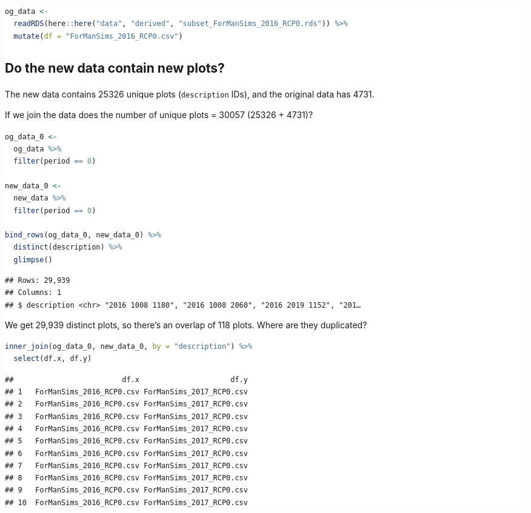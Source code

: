 ``` r
og_data <-
  readRDS(here::here("data", "derived", "subset_ForManSims_2016_RCP0.rds")) %>%
  mutate(df = "ForManSims_2016_RCP0.csv")
```

## Do the new data contain new plots?

The new data contains 25326 unique plots (`description` IDs), and the
original data has 4731.

If we join the data does the number of unique plots = 30057 (25326 +
4731)?

``` r
og_data_0 <- 
  og_data %>% 
  filter(period == 0)

new_data_0 <- 
  new_data %>% 
  filter(period == 0)

bind_rows(og_data_0, new_data_0) %>% 
  distinct(description) %>% 
  glimpse()
```

    ## Rows: 29,939
    ## Columns: 1
    ## $ description <chr> "2016 1008 1180", "2016 1008 2060", "2016 2019 1152", "201…

We get 29,939 distinct plots, so there’s an overlap of 118 plots. Where
are they duplicated?

``` r
inner_join(og_data_0, new_data_0, by = "description") %>% 
  select(df.x, df.y)
```

    ##                         df.x                     df.y
    ## 1   ForManSims_2016_RCP0.csv ForManSims_2017_RCP0.csv
    ## 2   ForManSims_2016_RCP0.csv ForManSims_2017_RCP0.csv
    ## 3   ForManSims_2016_RCP0.csv ForManSims_2017_RCP0.csv
    ## 4   ForManSims_2016_RCP0.csv ForManSims_2017_RCP0.csv
    ## 5   ForManSims_2016_RCP0.csv ForManSims_2017_RCP0.csv
    ## 6   ForManSims_2016_RCP0.csv ForManSims_2017_RCP0.csv
    ## 7   ForManSims_2016_RCP0.csv ForManSims_2017_RCP0.csv
    ## 8   ForManSims_2016_RCP0.csv ForManSims_2017_RCP0.csv
    ## 9   ForManSims_2016_RCP0.csv ForManSims_2017_RCP0.csv
    ## 10  ForManSims_2016_RCP0.csv ForManSims_2017_RCP0.csv
